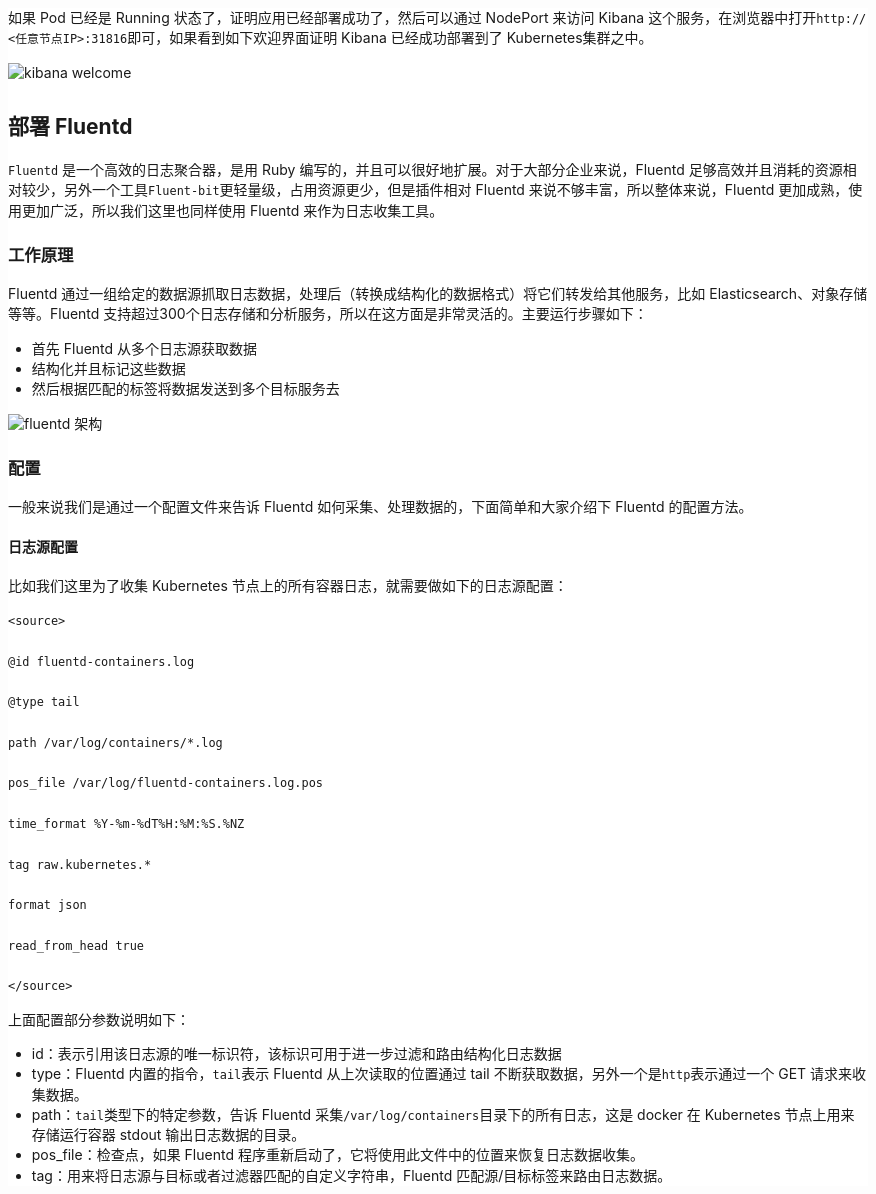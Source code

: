 如果 Pod 已经是 Running 状态了，证明应用已经部署成功了，然后可以通过 NodePort 来访问 Kibana 这个服务，在浏览器中打开`http://<任意节点IP>:31816`即可，如果看到如下欢迎界面证明 Kibana 已经成功部署到了 Kubernetes集群之中。

![kibana welcome](https://bxdc-static.oss-cn-beijing.aliyuncs.com/images/FXJOqE.jpg)


## 部署 Fluentd
`Fluentd` 是一个高效的日志聚合器，是用 Ruby 编写的，并且可以很好地扩展。对于大部分企业来说，Fluentd 足够高效并且消耗的资源相对较少，另外一个工具`Fluent-bit`更轻量级，占用资源更少，但是插件相对 Fluentd 来说不够丰富，所以整体来说，Fluentd 更加成熟，使用更加广泛，所以我们这里也同样使用 Fluentd 来作为日志收集工具。

### 工作原理
Fluentd 通过一组给定的数据源抓取日志数据，处理后（转换成结构化的数据格式）将它们转发给其他服务，比如 Elasticsearch、对象存储等等。Fluentd 支持超过300个日志存储和分析服务，所以在这方面是非常灵活的。主要运行步骤如下：

* 首先 Fluentd 从多个日志源获取数据
* 结构化并且标记这些数据
* 然后根据匹配的标签将数据发送到多个目标服务去

![fluentd 架构](https://bxdc-static.oss-cn-beijing.aliyuncs.com/images/7moPNc.jpg)


### 配置
一般来说我们是通过一个配置文件来告诉 Fluentd 如何采集、处理数据的，下面简单和大家介绍下 Fluentd 的配置方法。

#### 日志源配置
比如我们这里为了收集 Kubernetes 节点上的所有容器日志，就需要做如下的日志源配置：
```
<source>

@id fluentd-containers.log

@type tail

path /var/log/containers/*.log

pos_file /var/log/fluentd-containers.log.pos

time_format %Y-%m-%dT%H:%M:%S.%NZ

tag raw.kubernetes.*

format json

read_from_head true

</source>
```

上面配置部分参数说明如下：

* id：表示引用该日志源的唯一标识符，该标识可用于进一步过滤和路由结构化日志数据
* type：Fluentd 内置的指令，`tail`表示 Fluentd 从上次读取的位置通过 tail 不断获取数据，另外一个是`http`表示通过一个 GET 请求来收集数据。
* path：`tail`类型下的特定参数，告诉 Fluentd 采集`/var/log/containers`目录下的所有日志，这是 docker 在 Kubernetes 节点上用来存储运行容器 stdout 输出日志数据的目录。
* pos_file：检查点，如果 Fluentd 程序重新启动了，它将使用此文件中的位置来恢复日志数据收集。
* tag：用来将日志源与目标或者过滤器匹配的自定义字符串，Fluentd 匹配源/目标标签来路由日志数据。
